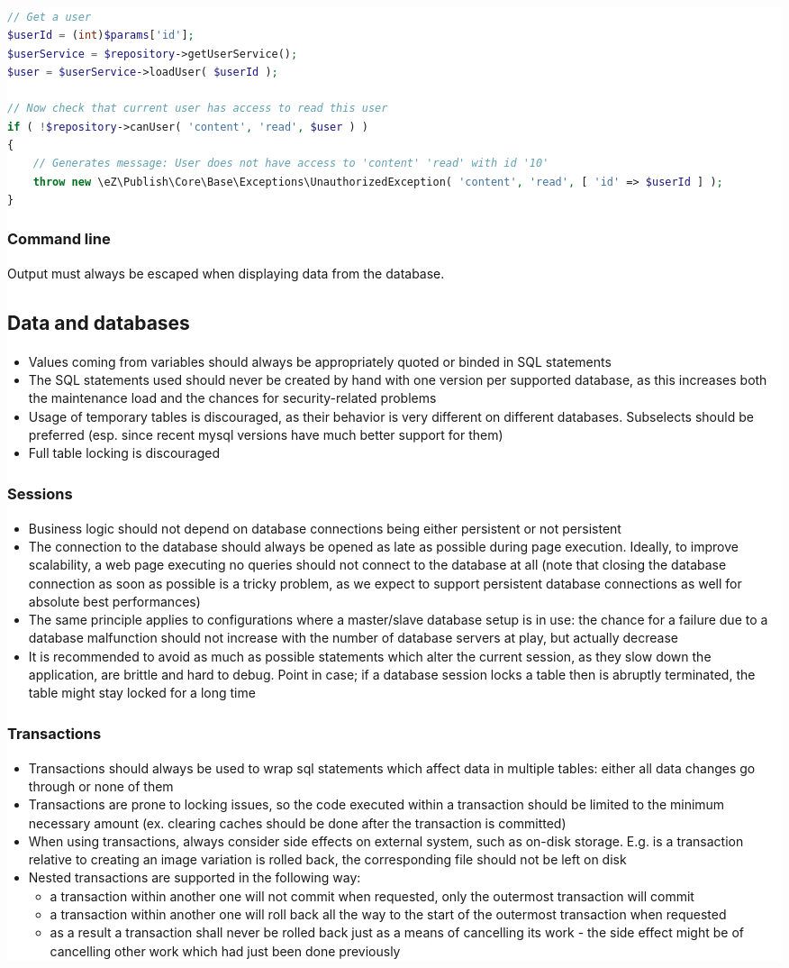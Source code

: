 ``` php
// Get a user
$userId = (int)$params['id'];
$userService = $repository->getUserService();
$user = $userService->loadUser( $userId );

// Now check that current user has access to read this user
if ( !$repository->canUser( 'content', 'read', $user ) )
{
    // Generates message: User does not have access to 'content' 'read' with id '10'
    throw new \eZ\Publish\Core\Base\Exceptions\UnauthorizedException( 'content', 'read', [ 'id' => $userId ] );
}
```

### Command line

Output must always be escaped when displaying data from the database.

## Data and databases

- Values coming from variables should always be appropriately quoted or binded in SQL statements
- The SQL statements used should never be created by hand with one version per supported database, as this increases both the maintenance load and the chances for security-related problems
- Usage of temporary tables is discouraged, as their behavior is very different on different databases. Subselects should be preferred (esp. since recent mysql versions have much better support for them)
- Full table locking is discouraged

### Sessions

- Business logic should not depend on database connections being either persistent or not persistent
- The connection to the database should always be opened as late as possible during page execution. Ideally, to improve scalability, a web page executing no queries should not connect to the database at all (note that closing the database connection as soon as possible is a tricky problem, as we expect to support persistent database connections as well for absolute best performances)
- The same principle applies to configurations where a master/slave database setup is in use: the chance for a failure due to a database malfunction should not increase with the number of database servers at play, but actually decrease
- It is recommended to avoid as much as possible statements which alter the current session, as they slow down the application, are brittle and hard to debug.
    Point in case; if a database session locks a table then is abruptly terminated, the table might stay locked for a long time

### Transactions

- Transactions should always be used to wrap sql statements which affect data in multiple tables: either all data changes go through or none of them
- Transactions are prone to locking issues, so the code executed within a transaction should be limited to the minimum necessary amount (ex. clearing caches should be done after the transaction is committed)
- When using transactions, always consider side effects on external system, such as on-disk storage. E.g. is a transaction relative to creating an image variation is rolled back, the corresponding file should not be left on disk
- Nested transactions are supported in the following way:
    - a transaction within another one will not commit when requested, only the outermost transaction will commit
    - a transaction within another one will roll back all the way to the start of the outermost transaction when requested
    - as a result a transaction shall never be rolled back just as a means of cancelling its work - the side effect might be of cancelling other work which had just been done previously

